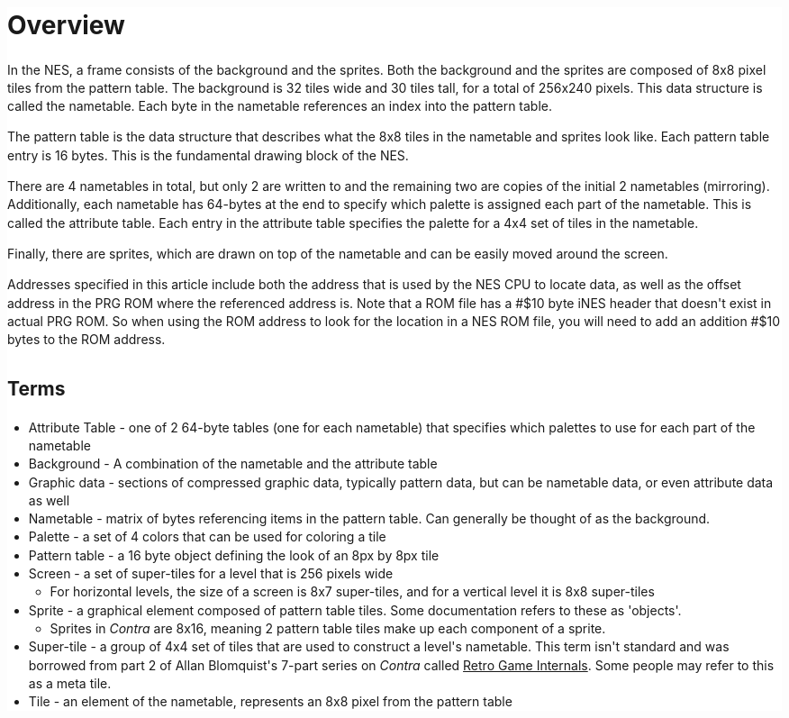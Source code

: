 # Overview

In the NES, a frame consists of the background and the sprites.  Both the
background and the sprites are composed of 8x8 pixel tiles from the pattern
table.  The background is 32 tiles wide and 30 tiles tall, for a total of
256x240 pixels. This data structure is called the nametable.  Each byte in the
nametable references an index into the pattern table.

The pattern table is the data structure that describes what the 8x8 tiles in the
nametable and sprites look like.  Each pattern table entry is 16 bytes.  This is
the fundamental drawing block of the NES.

There are 4 nametables in total, but only 2 are written to and the remaining two
are copies of the initial 2 nametables (mirroring).  Additionally, each
nametable has 64-bytes at the end to specify which palette is assigned each part
of the nametable.  This is called the attribute table.  Each entry in the
attribute table specifies the palette for a 4x4 set of tiles in the nametable.

Finally, there are sprites, which are drawn on top of the nametable and can be
easily moved around the screen.

Addresses specified in this article include both the address that is used by the
NES CPU to locate data, as well as the offset address in the PRG ROM where the
referenced address is.  Note that a ROM file has a #$10 byte iNES header that
doesn't exist in actual PRG ROM. So when using the ROM address to look for the
location in a NES ROM file, you will need to add an addition #$10 bytes to the
ROM address.

## Terms

 * Attribute Table - one of 2 64-byte tables (one for each nametable) that
     specifies which palettes to use for each part of the nametable
 * Background - A combination of the nametable and the attribute table
 * Graphic data - sections of compressed graphic data, typically pattern data,
     but can be nametable data, or even attribute data as well
 * Nametable - matrix of bytes referencing items in the pattern table. Can
     generally be thought of as the background.
 * Palette - a set of 4 colors that can be used for coloring a tile
 * Pattern table - a 16 byte object defining the look of an 8px by 8px tile
 * Screen - a set of super-tiles for a level that is 256 pixels wide
     * For horizontal levels, the size of a screen is 8x7 super-tiles, and for a
       vertical level it is 8x8 super-tiles
 * Sprite - a graphical element composed of pattern table tiles. Some
     documentation refers to these as 'objects'.
     * Sprites in _Contra_ are 8x16, meaning 2 pattern table tiles make up each
       component of a sprite.
 * Super-tile - a group of 4x4 set of tiles that are used to construct a level's
     nametable.  This term isn't standard and was borrowed from part 2 of Allan
     Blomquist's 7-part series on _Contra_ called [Retro Game Internals](https://tomorrowcorporation.com/posts/retro-game-internals-contra-levels).
     Some people may refer to this as a meta tile.
 * Tile - an element of the nametable, represents an 8x8 pixel from the pattern
   table
